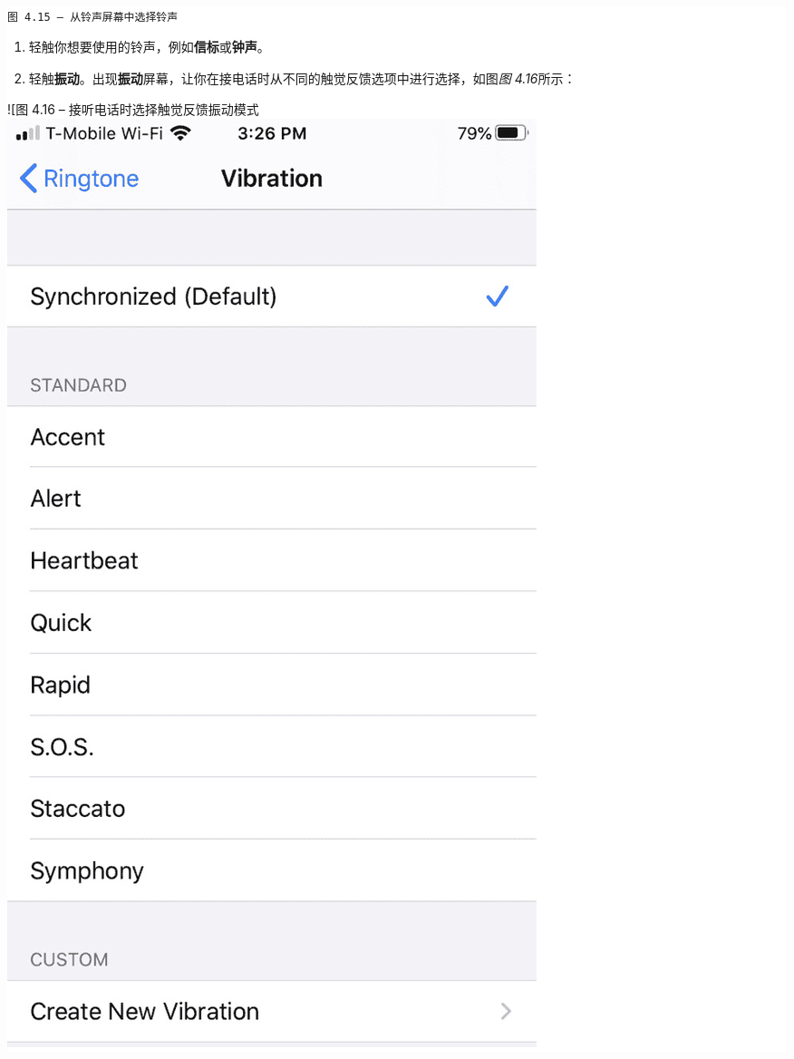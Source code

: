     图 4.15 – 从铃声屏幕中选择铃声

1.  轻触你想要使用的铃声，例如**信标**或**钟声**。

1.  轻触**振动**。出现**振动**屏幕，让你在接电话时从不同的触觉反馈选项中进行选择，如图*图 4.16*所示：

![图 4.16 – 接听电话时选择触觉反馈振动模式![图片](img/Figure_4.16_B14100.jpg)
